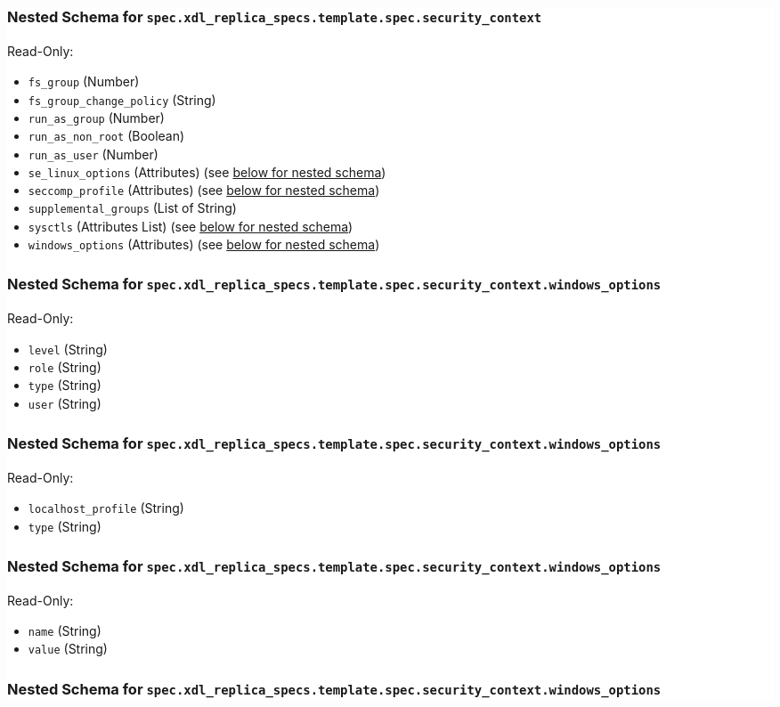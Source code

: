 
<a id="nestedatt--spec--xdl_replica_specs--template--spec--security_context"></a>
### Nested Schema for `spec.xdl_replica_specs.template.spec.security_context`

Read-Only:

- `fs_group` (Number)
- `fs_group_change_policy` (String)
- `run_as_group` (Number)
- `run_as_non_root` (Boolean)
- `run_as_user` (Number)
- `se_linux_options` (Attributes) (see [below for nested schema](#nestedatt--spec--xdl_replica_specs--template--spec--security_context--se_linux_options))
- `seccomp_profile` (Attributes) (see [below for nested schema](#nestedatt--spec--xdl_replica_specs--template--spec--security_context--seccomp_profile))
- `supplemental_groups` (List of String)
- `sysctls` (Attributes List) (see [below for nested schema](#nestedatt--spec--xdl_replica_specs--template--spec--security_context--sysctls))
- `windows_options` (Attributes) (see [below for nested schema](#nestedatt--spec--xdl_replica_specs--template--spec--security_context--windows_options))

<a id="nestedatt--spec--xdl_replica_specs--template--spec--security_context--se_linux_options"></a>
### Nested Schema for `spec.xdl_replica_specs.template.spec.security_context.windows_options`

Read-Only:

- `level` (String)
- `role` (String)
- `type` (String)
- `user` (String)


<a id="nestedatt--spec--xdl_replica_specs--template--spec--security_context--seccomp_profile"></a>
### Nested Schema for `spec.xdl_replica_specs.template.spec.security_context.windows_options`

Read-Only:

- `localhost_profile` (String)
- `type` (String)


<a id="nestedatt--spec--xdl_replica_specs--template--spec--security_context--sysctls"></a>
### Nested Schema for `spec.xdl_replica_specs.template.spec.security_context.windows_options`

Read-Only:

- `name` (String)
- `value` (String)


<a id="nestedatt--spec--xdl_replica_specs--template--spec--security_context--windows_options"></a>
### Nested Schema for `spec.xdl_replica_specs.template.spec.security_context.windows_options`

